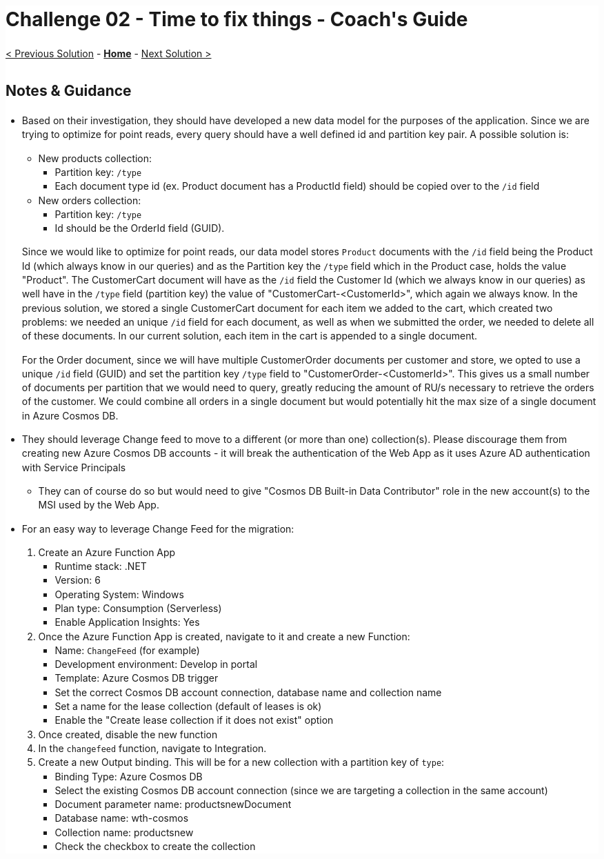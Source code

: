 # Challenge 02 - Time to fix things - Coach's Guide 

[< Previous Solution](./Solution-01.md) - **[Home](./README.md)** - [Next Solution >](./Solution-03.md)

## Notes & Guidance

- Based on their investigation, they should have developed a new data model for the purposes of the application. Since we are trying to optimize for point reads, every query should have a well defined id and partition key pair. A possible solution is:
    - New products collection:
        - Partition key: `/type`
        - Each document type id (ex. Product document has a ProductId field) should be copied over to the `/id` field
    - New orders collection:
        - Partition key: `/type`
        - Id should be the OrderId field (GUID).
    
  Since we would like to optimize for point reads, our data model stores `Product` documents with the `/id` field being the Product Id (which always know in our queries) and as the Partition key the `/type` field which in the Product case, holds the value "Product". The CustomerCart document will have as the `/id` field the Customer Id (which we always know in our queries) as well have in the `/type` field (partition key) the value of "CustomerCart-\<CustomerId\>", which again we always know. In the previous solution, we stored a single CustomerCart document for each item we added to the cart, which created two problems: we needed an unique `/id` field for each document, as well as when we submitted the order, we needed to delete all of these documents. In our current solution, each item in the cart is appended to a single document.

  For the Order document, since we will have multiple CustomerOrder documents per customer and store, we opted to use a unique `/id` field (GUID) and set the partition key `/type` field to "CustomerOrder-\<CustomerId\>". This gives us a small number of documents per partition that we would need to query, greatly reducing the amount of RU/s necessary to retrieve the orders of the customer. We could combine all orders in a single document but would potentially hit the max size of a single document in Azure Cosmos DB.
- They should leverage Change feed to move to a different (or more than one) collection(s). Please discourage them from creating new Azure Cosmos DB accounts - it will break the authentication of the Web App as it uses Azure AD authentication with Service Principals
    - They can of course do so but would need to give "Cosmos DB Built-in Data Contributor" role in the new account(s) to the MSI used by the Web App.
- For an easy way to leverage Change Feed for the migration:
    1. Create an Azure Function App
        - Runtime stack: .NET
        - Version: 6
        - Operating System: Windows
        - Plan type: Consumption (Serverless)
        - Enable Application Insights: Yes
    2. Once the Azure Function App is created, navigate to it and create a new Function:
        - Name: `ChangeFeed` (for example)
        - Development environment: Develop in portal
        - Template: Azure Cosmos DB trigger
        - Set the correct Cosmos DB account connection, database name and collection name
        - Set a name for the lease collection (default of leases is ok)
        - Enable the "Create lease collection if it does not exist" option
    3. Once created, disable the new function
    4. In the `changefeed` function, navigate to Integration.
    5. Create a new Output binding. This will be for a new collection with a partition key of `type`:
        - Binding Type: Azure Cosmos DB
        - Select the existing Cosmos DB account connection (since we are targeting a collection in the same account)
        - Document parameter name: productsnewDocument
        - Database name: wth-cosmos
        - Collection name: productsnew
        - Check the checkbox to create the collection
